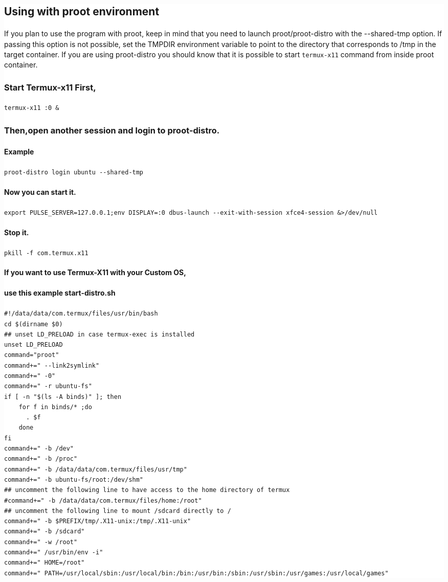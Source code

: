 ## Using with proot environment

If you plan to use the program with proot, keep in mind that you need to launch proot/proot-distro with the --shared-tmp option. 
If passing this option is not possible, set the TMPDIR environment variable to point to the directory that corresponds to /tmp in the target container.
If you are using proot-distro you should know that it is possible to start `termux-x11` command from inside proot container.

### Start Termux-x11 First,

```
termux-x11 :0 &
```

### Then,open another session and login to proot-distro.

#### Example

```
proot-distro login ubuntu --shared-tmp
```

#### Now you can start it.
```
export PULSE_SERVER=127.0.0.1;env DISPLAY=:0 dbus-launch --exit-with-session xfce4-session &>/dev/null
```

#### Stop it.
```
pkill -f com.termux.x11
```

#### If you want to use Termux-X11 with your Custom OS,

#### use this example start-distro.sh

```
#!/data/data/com.termux/files/usr/bin/bash
cd $(dirname $0)
## unset LD_PRELOAD in case termux-exec is installed
unset LD_PRELOAD
command="proot"
command+=" --link2symlink"
command+=" -0"
command+=" -r ubuntu-fs"
if [ -n "$(ls -A binds)" ]; then
    for f in binds/* ;do
      . $f
    done
fi
command+=" -b /dev"
command+=" -b /proc"
command+=" -b /data/data/com.termux/files/usr/tmp"
command+=" -b ubuntu-fs/root:/dev/shm"
## uncomment the following line to have access to the home directory of termux
#command+=" -b /data/data/com.termux/files/home:/root"
## uncomment the following line to mount /sdcard directly to /
command+=" -b $PREFIX/tmp/.X11-unix:/tmp/.X11-unix"
command+=" -b /sdcard"
command+=" -w /root"
command+=" /usr/bin/env -i"
command+=" HOME=/root"
command+=" PATH=/usr/local/sbin:/usr/local/bin:/bin:/usr/bin:/sbin:/usr/sbin:/usr/games:/usr/local/games"
```